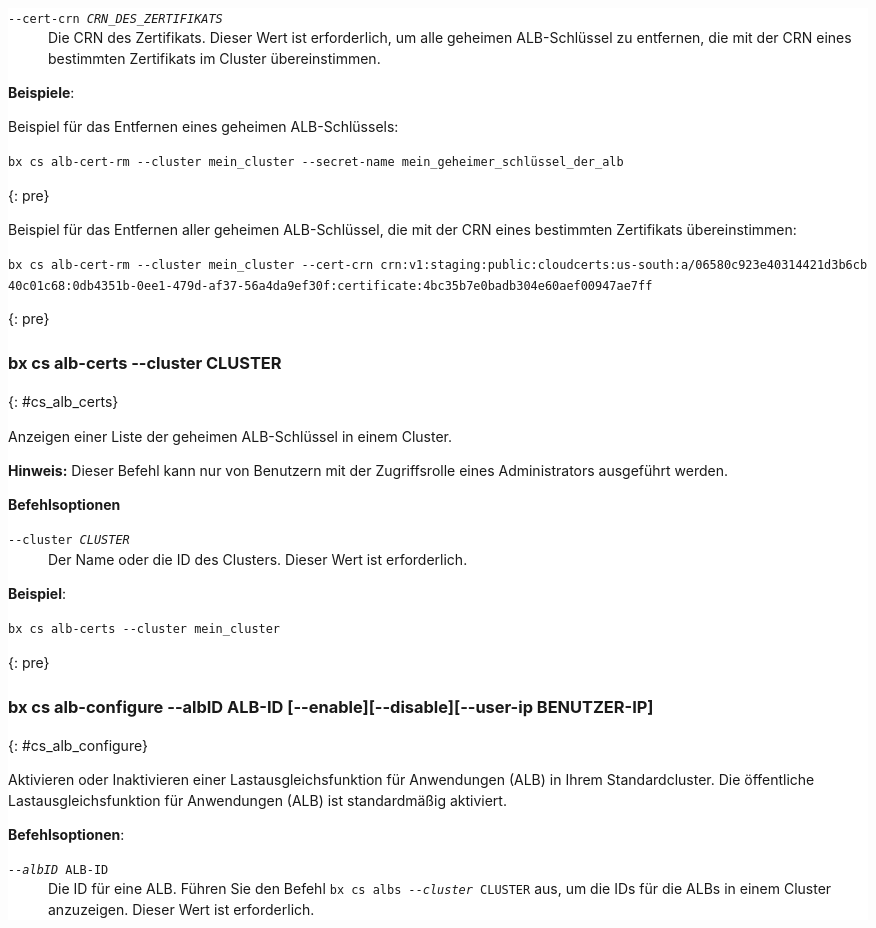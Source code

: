   <dt><code>--cert-crn <em>CRN_DES_ZERTIFIKATS</em></code></dt>
  <dd>Die CRN des Zertifikats. Dieser Wert ist erforderlich, um alle geheimen ALB-Schlüssel zu entfernen, die mit der CRN eines bestimmten Zertifikats im Cluster übereinstimmen.</dd>
  </dl>

**Beispiele**:

 Beispiel für das Entfernen eines geheimen ALB-Schlüssels:

 ```
 bx cs alb-cert-rm --cluster mein_cluster --secret-name mein_geheimer_schlüssel_der_alb
 ```
 {: pre}

 Beispiel für das Entfernen aller geheimen ALB-Schlüssel, die mit der CRN eines bestimmten Zertifikats übereinstimmen:

 ```
 bx cs alb-cert-rm --cluster mein_cluster --cert-crn crn:v1:staging:public:cloudcerts:us-south:a/06580c923e40314421d3b6cb40c01c68:0db4351b-0ee1-479d-af37-56a4da9ef30f:certificate:4bc35b7e0badb304e60aef00947ae7ff
 ```
 {: pre}


### bx cs alb-certs --cluster CLUSTER
{: #cs_alb_certs}

Anzeigen einer Liste der geheimen ALB-Schlüssel in einem Cluster.

**Hinweis:** Dieser Befehl kann nur von Benutzern mit der Zugriffsrolle eines Administrators ausgeführt werden.

<strong>Befehlsoptionen</strong>

   <dl>
   <dt><code>--cluster <em>CLUSTER</em></code></dt>
   <dd>Der Name oder die ID des Clusters. Dieser Wert ist erforderlich.</dd>
   </dl>

**Beispiel**:

 ```
 bx cs alb-certs --cluster mein_cluster
 ```
 {: pre}




### bx cs alb-configure --albID ALB-ID [--enable][--disable][--user-ip BENUTZER-IP]
{: #cs_alb_configure}

Aktivieren oder Inaktivieren einer Lastausgleichsfunktion für Anwendungen (ALB) in Ihrem Standardcluster. Die öffentliche Lastausgleichsfunktion für Anwendungen (ALB) ist standardmäßig aktiviert.

**Befehlsoptionen**:

   <dl>
   <dt><code><em>--albID </em>ALB-ID</code></dt>
   <dd>Die ID für eine ALB. Führen Sie den Befehl <code>bx cs albs <em>--cluster </em>CLUSTER</code> aus, um die IDs für die ALBs in einem Cluster anzuzeigen. Dieser Wert ist erforderlich.</dd>
